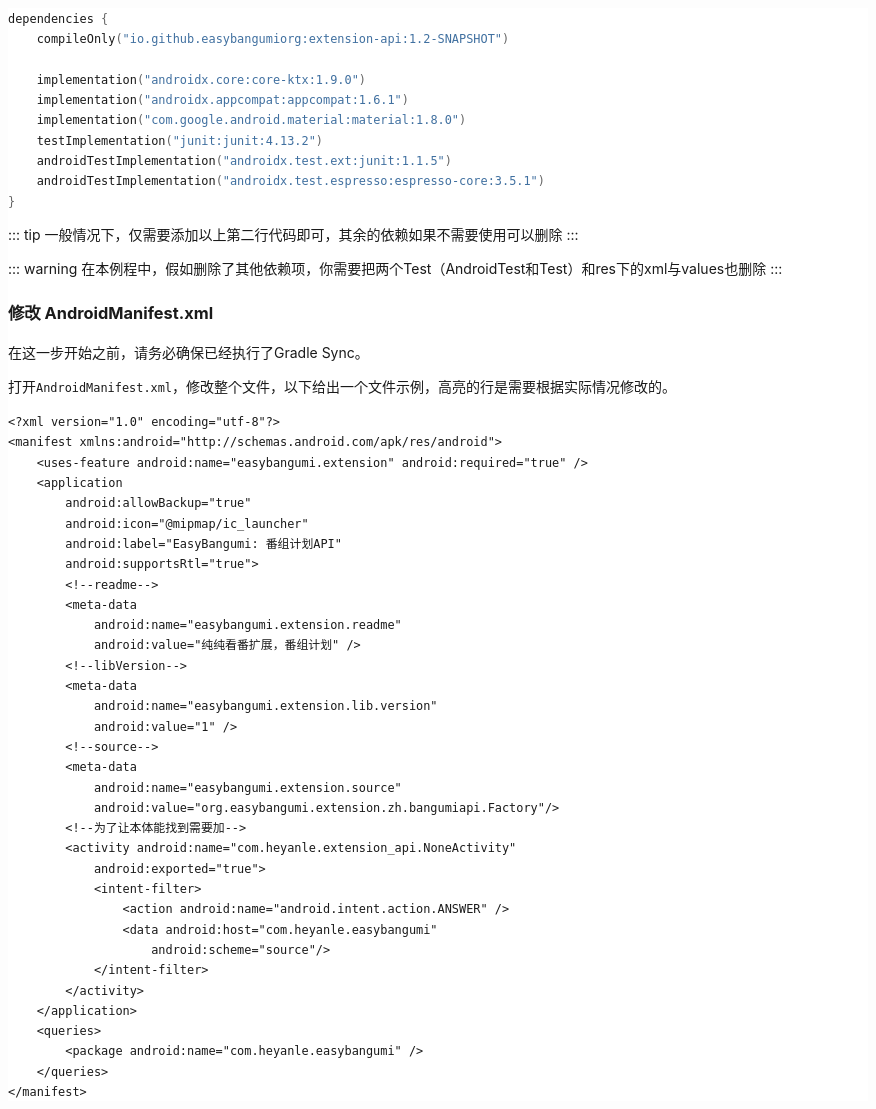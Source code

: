 ```kts {2}
dependencies {
    compileOnly("io.github.easybangumiorg:extension-api:1.2-SNAPSHOT")

    implementation("androidx.core:core-ktx:1.9.0")
    implementation("androidx.appcompat:appcompat:1.6.1")
    implementation("com.google.android.material:material:1.8.0")
    testImplementation("junit:junit:4.13.2")
    androidTestImplementation("androidx.test.ext:junit:1.1.5")
    androidTestImplementation("androidx.test.espresso:espresso-core:3.5.1")
}
```

::: tip
一般情况下，仅需要添加以上第二行代码即可，其余的依赖如果不需要使用可以删除
:::

::: warning
在本例程中，假如删除了其他依赖项，你需要把两个Test（AndroidTest和Test）和res下的xml与values也删除
:::

### 修改 AndroidManifest.xml

在这一步开始之前，请务必确保已经执行了Gradle Sync。

打开`AndroidManifest.xml`，修改整个文件，以下给出一个文件示例，高亮的行是需要根据实际情况修改的。

```xml{6-7,12,20}
<?xml version="1.0" encoding="utf-8"?>
<manifest xmlns:android="http://schemas.android.com/apk/res/android">
    <uses-feature android:name="easybangumi.extension" android:required="true" />
    <application
        android:allowBackup="true"
        android:icon="@mipmap/ic_launcher"
        android:label="EasyBangumi: 番组计划API"
        android:supportsRtl="true">
        <!--readme-->
        <meta-data
            android:name="easybangumi.extension.readme"
            android:value="纯纯看番扩展，番组计划" />
        <!--libVersion-->
        <meta-data
            android:name="easybangumi.extension.lib.version"
            android:value="1" />
        <!--source-->
        <meta-data
            android:name="easybangumi.extension.source"
            android:value="org.easybangumi.extension.zh.bangumiapi.Factory"/>
        <!--为了让本体能找到需要加-->
        <activity android:name="com.heyanle.extension_api.NoneActivity"
            android:exported="true">
            <intent-filter>
                <action android:name="android.intent.action.ANSWER" />
                <data android:host="com.heyanle.easybangumi"
                    android:scheme="source"/>
            </intent-filter>
        </activity>
    </application>
    <queries>
        <package android:name="com.heyanle.easybangumi" />
    </queries>
</manifest>
```
